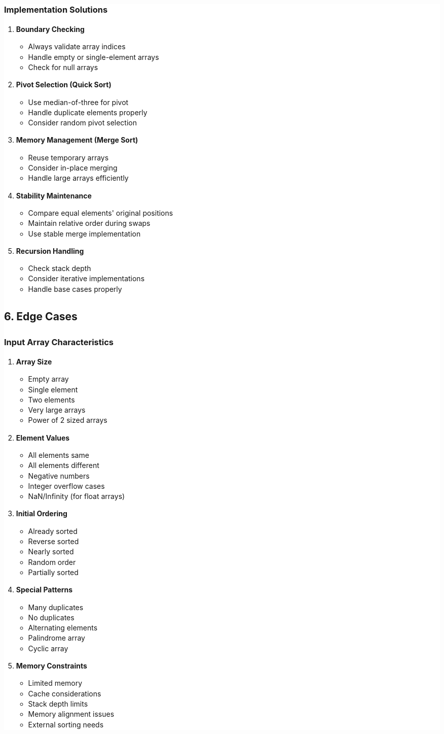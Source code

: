 ### Implementation Solutions
1. **Boundary Checking**
   - Always validate array indices
   - Handle empty or single-element arrays
   - Check for null arrays

2. **Pivot Selection (Quick Sort)**
   - Use median-of-three for pivot
   - Handle duplicate elements properly
   - Consider random pivot selection

3. **Memory Management (Merge Sort)**
   - Reuse temporary arrays
   - Consider in-place merging
   - Handle large arrays efficiently

4. **Stability Maintenance**
   - Compare equal elements' original positions
   - Maintain relative order during swaps
   - Use stable merge implementation

5. **Recursion Handling**
   - Check stack depth
   - Consider iterative implementations
   - Handle base cases properly

## 6. Edge Cases

### Input Array Characteristics
1. **Array Size**
   - Empty array
   - Single element
   - Two elements
   - Very large arrays
   - Power of 2 sized arrays

2. **Element Values**
   - All elements same
   - All elements different
   - Negative numbers
   - Integer overflow cases
   - NaN/Infinity (for float arrays)

3. **Initial Ordering**
   - Already sorted
   - Reverse sorted
   - Nearly sorted
   - Random order
   - Partially sorted

4. **Special Patterns**
   - Many duplicates
   - No duplicates
   - Alternating elements
   - Palindrome array
   - Cyclic array

5. **Memory Constraints**
   - Limited memory
   - Cache considerations
   - Stack depth limits
   - Memory alignment issues
   - External sorting needs